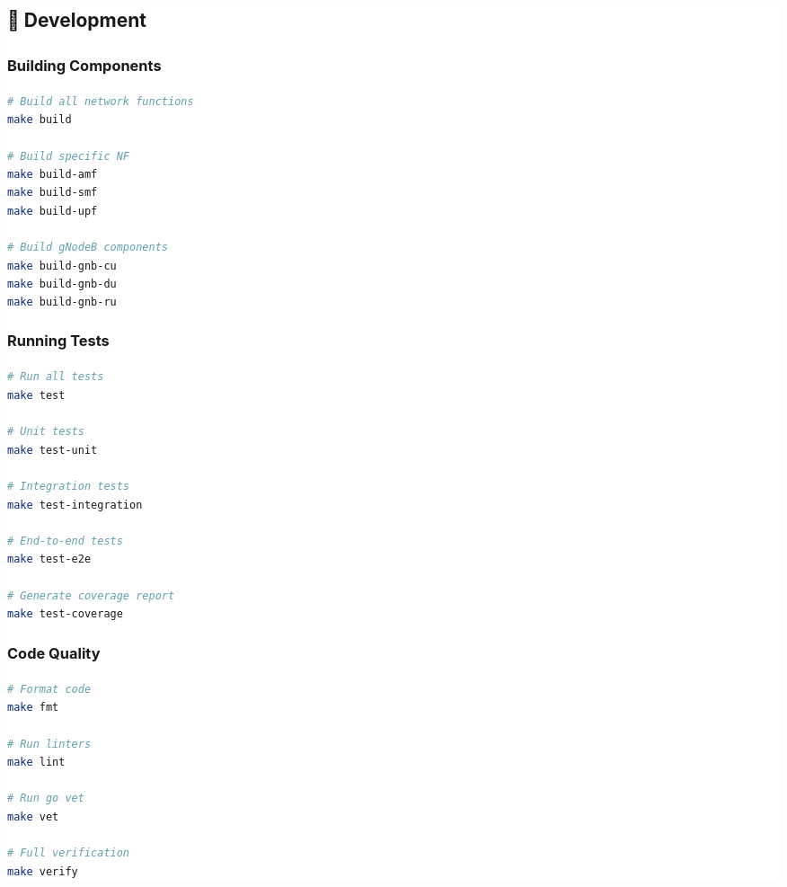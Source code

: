 
## 🔧 Development

### Building Components

```bash
# Build all network functions
make build

# Build specific NF
make build-amf
make build-smf
make build-upf

# Build gNodeB components
make build-gnb-cu
make build-gnb-du
make build-gnb-ru
```

### Running Tests

```bash
# Run all tests
make test

# Unit tests
make test-unit

# Integration tests
make test-integration

# End-to-end tests
make test-e2e

# Generate coverage report
make test-coverage
```

### Code Quality

```bash
# Format code
make fmt

# Run linters
make lint

# Run go vet
make vet

# Full verification
make verify
```
